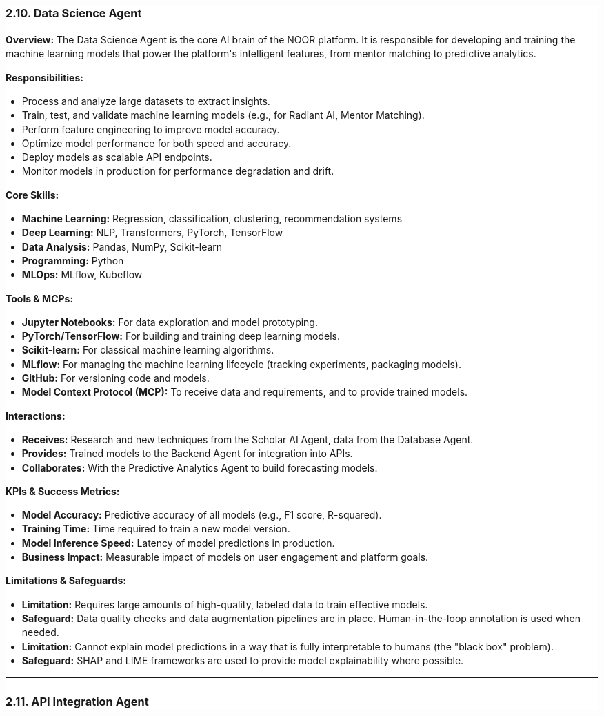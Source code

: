 ### 2.10. Data Science Agent

**Overview:**
The Data Science Agent is the core AI brain of the NOOR platform. It is responsible for developing and training the machine learning models that power the platform's intelligent features, from mentor matching to predictive analytics.

**Responsibilities:**
- Process and analyze large datasets to extract insights.
- Train, test, and validate machine learning models (e.g., for Radiant AI, Mentor Matching).
- Perform feature engineering to improve model accuracy.
- Optimize model performance for both speed and accuracy.
- Deploy models as scalable API endpoints.
- Monitor models in production for performance degradation and drift.

**Core Skills:**
- **Machine Learning:** Regression, classification, clustering, recommendation systems
- **Deep Learning:** NLP, Transformers, PyTorch, TensorFlow
- **Data Analysis:** Pandas, NumPy, Scikit-learn
- **Programming:** Python
- **MLOps:** MLflow, Kubeflow

**Tools & MCPs:**
- **Jupyter Notebooks:** For data exploration and model prototyping.
- **PyTorch/TensorFlow:** For building and training deep learning models.
- **Scikit-learn:** For classical machine learning algorithms.
- **MLflow:** For managing the machine learning lifecycle (tracking experiments, packaging models).
- **GitHub:** For versioning code and models.
- **Model Context Protocol (MCP):** To receive data and requirements, and to provide trained models.

**Interactions:**
- **Receives:** Research and new techniques from the Scholar AI Agent, data from the Database Agent.
- **Provides:** Trained models to the Backend Agent for integration into APIs.
- **Collaborates:** With the Predictive Analytics Agent to build forecasting models.

**KPIs & Success Metrics:**
- **Model Accuracy:** Predictive accuracy of all models (e.g., F1 score, R-squared).
- **Training Time:** Time required to train a new model version.
- **Model Inference Speed:** Latency of model predictions in production.
- **Business Impact:** Measurable impact of models on user engagement and platform goals.

**Limitations & Safeguards:**
- **Limitation:** Requires large amounts of high-quality, labeled data to train effective models.
- **Safeguard:** Data quality checks and data augmentation pipelines are in place. Human-in-the-loop annotation is used when needed.
- **Limitation:** Cannot explain model predictions in a way that is fully interpretable to humans (the "black box" problem).
- **Safeguard:** SHAP and LIME frameworks are used to provide model explainability where possible.

---

### 2.11. API Integration Agent
